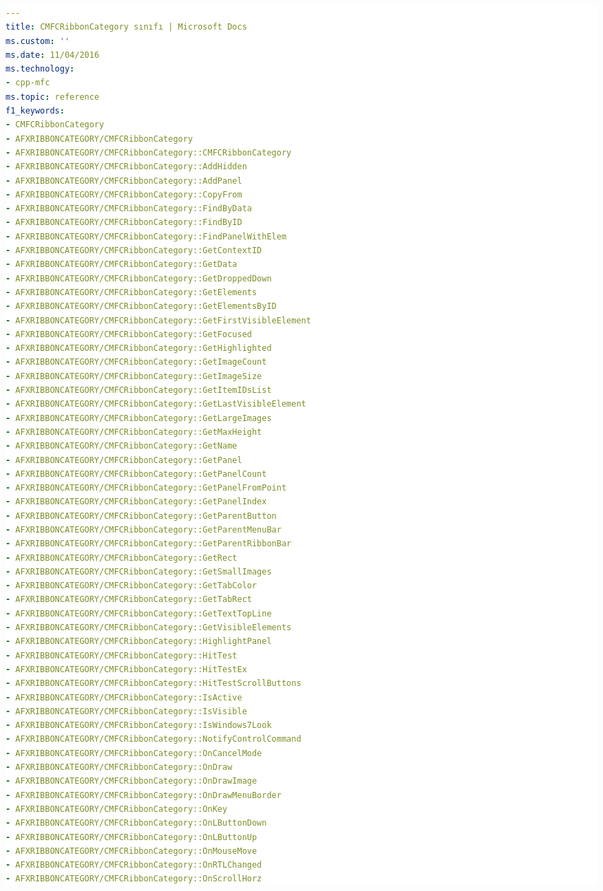 ```yaml
---
title: CMFCRibbonCategory sınıfı | Microsoft Docs
ms.custom: ''
ms.date: 11/04/2016
ms.technology:
- cpp-mfc
ms.topic: reference
f1_keywords:
- CMFCRibbonCategory
- AFXRIBBONCATEGORY/CMFCRibbonCategory
- AFXRIBBONCATEGORY/CMFCRibbonCategory::CMFCRibbonCategory
- AFXRIBBONCATEGORY/CMFCRibbonCategory::AddHidden
- AFXRIBBONCATEGORY/CMFCRibbonCategory::AddPanel
- AFXRIBBONCATEGORY/CMFCRibbonCategory::CopyFrom
- AFXRIBBONCATEGORY/CMFCRibbonCategory::FindByData
- AFXRIBBONCATEGORY/CMFCRibbonCategory::FindByID
- AFXRIBBONCATEGORY/CMFCRibbonCategory::FindPanelWithElem
- AFXRIBBONCATEGORY/CMFCRibbonCategory::GetContextID
- AFXRIBBONCATEGORY/CMFCRibbonCategory::GetData
- AFXRIBBONCATEGORY/CMFCRibbonCategory::GetDroppedDown
- AFXRIBBONCATEGORY/CMFCRibbonCategory::GetElements
- AFXRIBBONCATEGORY/CMFCRibbonCategory::GetElementsByID
- AFXRIBBONCATEGORY/CMFCRibbonCategory::GetFirstVisibleElement
- AFXRIBBONCATEGORY/CMFCRibbonCategory::GetFocused
- AFXRIBBONCATEGORY/CMFCRibbonCategory::GetHighlighted
- AFXRIBBONCATEGORY/CMFCRibbonCategory::GetImageCount
- AFXRIBBONCATEGORY/CMFCRibbonCategory::GetImageSize
- AFXRIBBONCATEGORY/CMFCRibbonCategory::GetItemIDsList
- AFXRIBBONCATEGORY/CMFCRibbonCategory::GetLastVisibleElement
- AFXRIBBONCATEGORY/CMFCRibbonCategory::GetLargeImages
- AFXRIBBONCATEGORY/CMFCRibbonCategory::GetMaxHeight
- AFXRIBBONCATEGORY/CMFCRibbonCategory::GetName
- AFXRIBBONCATEGORY/CMFCRibbonCategory::GetPanel
- AFXRIBBONCATEGORY/CMFCRibbonCategory::GetPanelCount
- AFXRIBBONCATEGORY/CMFCRibbonCategory::GetPanelFromPoint
- AFXRIBBONCATEGORY/CMFCRibbonCategory::GetPanelIndex
- AFXRIBBONCATEGORY/CMFCRibbonCategory::GetParentButton
- AFXRIBBONCATEGORY/CMFCRibbonCategory::GetParentMenuBar
- AFXRIBBONCATEGORY/CMFCRibbonCategory::GetParentRibbonBar
- AFXRIBBONCATEGORY/CMFCRibbonCategory::GetRect
- AFXRIBBONCATEGORY/CMFCRibbonCategory::GetSmallImages
- AFXRIBBONCATEGORY/CMFCRibbonCategory::GetTabColor
- AFXRIBBONCATEGORY/CMFCRibbonCategory::GetTabRect
- AFXRIBBONCATEGORY/CMFCRibbonCategory::GetTextTopLine
- AFXRIBBONCATEGORY/CMFCRibbonCategory::GetVisibleElements
- AFXRIBBONCATEGORY/CMFCRibbonCategory::HighlightPanel
- AFXRIBBONCATEGORY/CMFCRibbonCategory::HitTest
- AFXRIBBONCATEGORY/CMFCRibbonCategory::HitTestEx
- AFXRIBBONCATEGORY/CMFCRibbonCategory::HitTestScrollButtons
- AFXRIBBONCATEGORY/CMFCRibbonCategory::IsActive
- AFXRIBBONCATEGORY/CMFCRibbonCategory::IsVisible
- AFXRIBBONCATEGORY/CMFCRibbonCategory::IsWindows7Look
- AFXRIBBONCATEGORY/CMFCRibbonCategory::NotifyControlCommand
- AFXRIBBONCATEGORY/CMFCRibbonCategory::OnCancelMode
- AFXRIBBONCATEGORY/CMFCRibbonCategory::OnDraw
- AFXRIBBONCATEGORY/CMFCRibbonCategory::OnDrawImage
- AFXRIBBONCATEGORY/CMFCRibbonCategory::OnDrawMenuBorder
- AFXRIBBONCATEGORY/CMFCRibbonCategory::OnKey
- AFXRIBBONCATEGORY/CMFCRibbonCategory::OnLButtonDown
- AFXRIBBONCATEGORY/CMFCRibbonCategory::OnLButtonUp
- AFXRIBBONCATEGORY/CMFCRibbonCategory::OnMouseMove
- AFXRIBBONCATEGORY/CMFCRibbonCategory::OnRTLChanged
- AFXRIBBONCATEGORY/CMFCRibbonCategory::OnScrollHorz
```